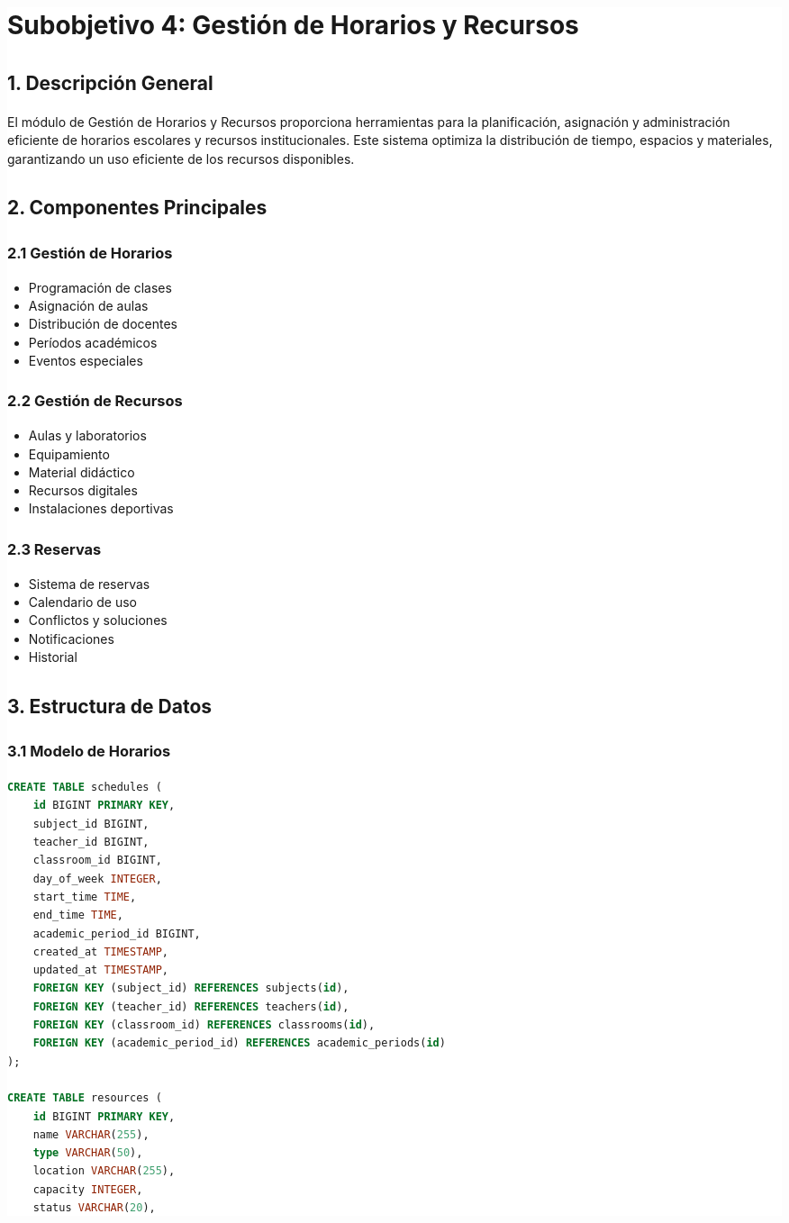 # Subobjetivo 4: Gestión de Horarios y Recursos

## 1. Descripción General

El módulo de Gestión de Horarios y Recursos proporciona herramientas para la planificación, asignación y administración eficiente de horarios escolares y recursos institucionales. Este sistema optimiza la distribución de tiempo, espacios y materiales, garantizando un uso eficiente de los recursos disponibles.

## 2. Componentes Principales

### 2.1 Gestión de Horarios
- Programación de clases
- Asignación de aulas
- Distribución de docentes
- Períodos académicos
- Eventos especiales

### 2.2 Gestión de Recursos
- Aulas y laboratorios
- Equipamiento
- Material didáctico
- Recursos digitales
- Instalaciones deportivas

### 2.3 Reservas
- Sistema de reservas
- Calendario de uso
- Conflictos y soluciones
- Notificaciones
- Historial

## 3. Estructura de Datos

### 3.1 Modelo de Horarios
```sql
CREATE TABLE schedules (
    id BIGINT PRIMARY KEY,
    subject_id BIGINT,
    teacher_id BIGINT,
    classroom_id BIGINT,
    day_of_week INTEGER,
    start_time TIME,
    end_time TIME,
    academic_period_id BIGINT,
    created_at TIMESTAMP,
    updated_at TIMESTAMP,
    FOREIGN KEY (subject_id) REFERENCES subjects(id),
    FOREIGN KEY (teacher_id) REFERENCES teachers(id),
    FOREIGN KEY (classroom_id) REFERENCES classrooms(id),
    FOREIGN KEY (academic_period_id) REFERENCES academic_periods(id)
);

CREATE TABLE resources (
    id BIGINT PRIMARY KEY,
    name VARCHAR(255),
    type VARCHAR(50),
    location VARCHAR(255),
    capacity INTEGER,
    status VARCHAR(20),
```